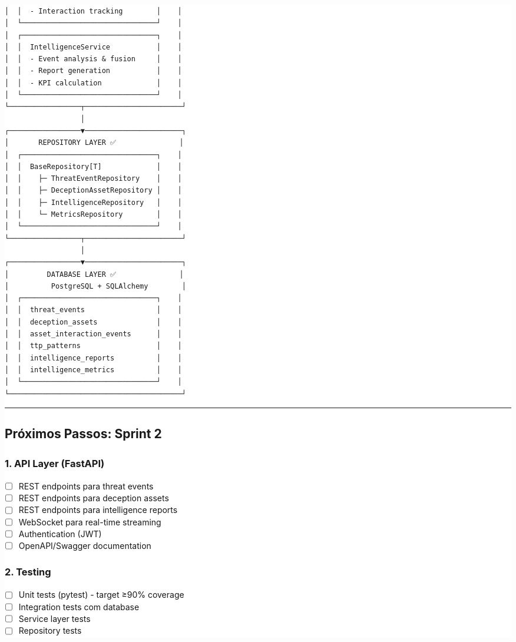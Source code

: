 ```
│  │  - Interaction tracking        │    │
│  └────────────────────────────────┘    │
│  ┌────────────────────────────────┐    │
│  │  IntelligenceService           │    │
│  │  - Event analysis & fusion     │    │
│  │  - Report generation           │    │
│  │  - KPI calculation             │    │
│  └────────────────────────────────┘    │
└─────────────────┬───────────────────────┘
                  │
┌─────────────────▼───────────────────────┐
│       REPOSITORY LAYER ✅               │
│  ┌────────────────────────────────┐    │
│  │  BaseRepository[T]             │    │
│  │    ├─ ThreatEventRepository    │    │
│  │    ├─ DeceptionAssetRepository │    │
│  │    ├─ IntelligenceRepository   │    │
│  │    └─ MetricsRepository        │    │
│  └────────────────────────────────┘    │
└─────────────────┬───────────────────────┘
                  │
┌─────────────────▼───────────────────────┐
│         DATABASE LAYER ✅               │
│          PostgreSQL + SQLAlchemy        │
│  ┌────────────────────────────────┐    │
│  │  threat_events                 │    │
│  │  deception_assets              │    │
│  │  asset_interaction_events      │    │
│  │  ttp_patterns                  │    │
│  │  intelligence_reports          │    │
│  │  intelligence_metrics          │    │
│  └────────────────────────────────┘    │
└─────────────────────────────────────────┘
```

---

## Próximos Passos: Sprint 2

### 1. API Layer (FastAPI)
- [ ] REST endpoints para threat events
- [ ] REST endpoints para deception assets  
- [ ] REST endpoints para intelligence reports
- [ ] WebSocket para real-time streaming
- [ ] Authentication (JWT)
- [ ] OpenAPI/Swagger documentation

### 2. Testing
- [ ] Unit tests (pytest) - target ≥90% coverage
- [ ] Integration tests com database
- [ ] Service layer tests
- [ ] Repository tests
